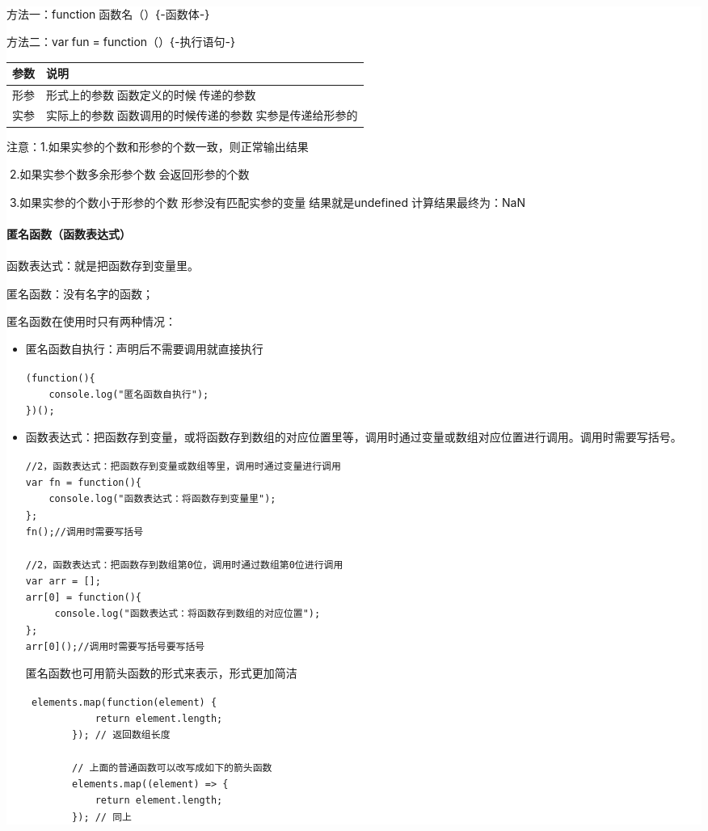 方法一：function 函数名（）{-函数体-}

方法二：var fun = function（）{-执行语句-}

| 参数 | 说明                                                     |
| ---- | :------------------------------------------------------- |
| 形参 | 形式上的参数 函数定义的时候 传递的参数                   |
| 实参 | 实际上的参数 函数调用的时候传递的参数 实参是传递给形参的 |

注意：1.如果实参的个数和形参的个数一致，则正常输出结果

​			2.如果实参个数多余形参个数   会返回形参的个数

​		    3.如果实参的个数小于形参的个数   形参没有匹配实参的变量    结果就是undefined 计算结果最终为：NaN

#### 匿名函数（函数表达式）

函数表达式：就是把函数存到变量里。

匿名函数：没有名字的函数；

匿名函数在使用时只有两种情况：

- 匿名函数自执行：声明后不需要调用就直接执行

  ```
  (function(){
      console.log("匿名函数自执行");
  })();
  ```

  

- 函数表达式：把函数存到变量，或将函数存到数组的对应位置里等，调用时通过变量或数组对应位置进行调用。调用时需要写括号。

  ```
  //2，函数表达式：把函数存到变量或数组等里，调用时通过变量进行调用
  var fn = function(){
      console.log("函数表达式：将函数存到变量里");
  };
  fn();//调用时需要写括号
   
  //2，函数表达式：把函数存到数组第0位，调用时通过数组第0位进行调用
  var arr = [];
  arr[0] = function(){
       console.log("函数表达式：将函数存到数组的对应位置");
  };
  arr[0]();//调用时需要写括号要写括号
  ```

  匿名函数也可用箭头函数的形式来表示，形式更加简洁

  ```
   elements.map(function(element) { 
              return element.length; 
          }); // 返回数组长度
          
          // 上面的普通函数可以改写成如下的箭头函数
          elements.map((element) => {
              return element.length;
          }); // 同上
  
  ```
